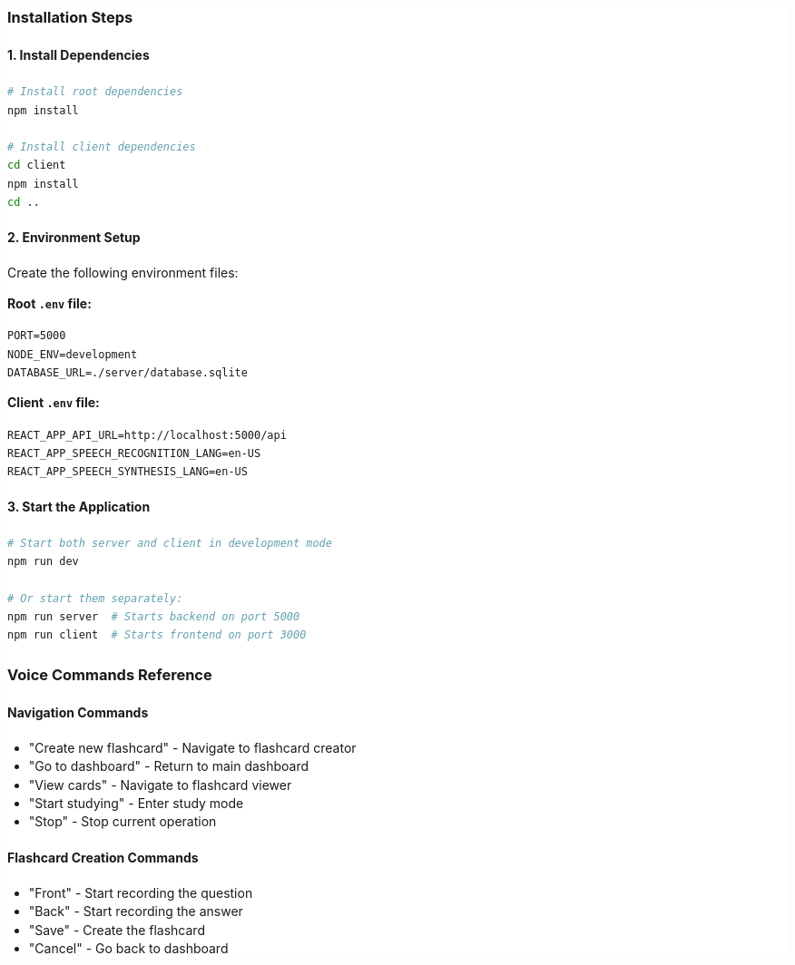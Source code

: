 ### **Installation Steps**

#### 1. Install Dependencies
```bash
# Install root dependencies
npm install

# Install client dependencies
cd client
npm install
cd ..
```

#### 2. Environment Setup
Create the following environment files:

**Root `.env` file:**
```
PORT=5000
NODE_ENV=development
DATABASE_URL=./server/database.sqlite
```

**Client `.env` file:**
```
REACT_APP_API_URL=http://localhost:5000/api
REACT_APP_SPEECH_RECOGNITION_LANG=en-US
REACT_APP_SPEECH_SYNTHESIS_LANG=en-US
```

#### 3. Start the Application
```bash
# Start both server and client in development mode
npm run dev

# Or start them separately:
npm run server  # Starts backend on port 5000
npm run client  # Starts frontend on port 3000
```

### **Voice Commands Reference**

#### **Navigation Commands**
- "Create new flashcard" - Navigate to flashcard creator
- "Go to dashboard" - Return to main dashboard
- "View cards" - Navigate to flashcard viewer
- "Start studying" - Enter study mode
- "Stop" - Stop current operation

#### **Flashcard Creation Commands**
- "Front" - Start recording the question
- "Back" - Start recording the answer
- "Save" - Create the flashcard
- "Cancel" - Go back to dashboard
